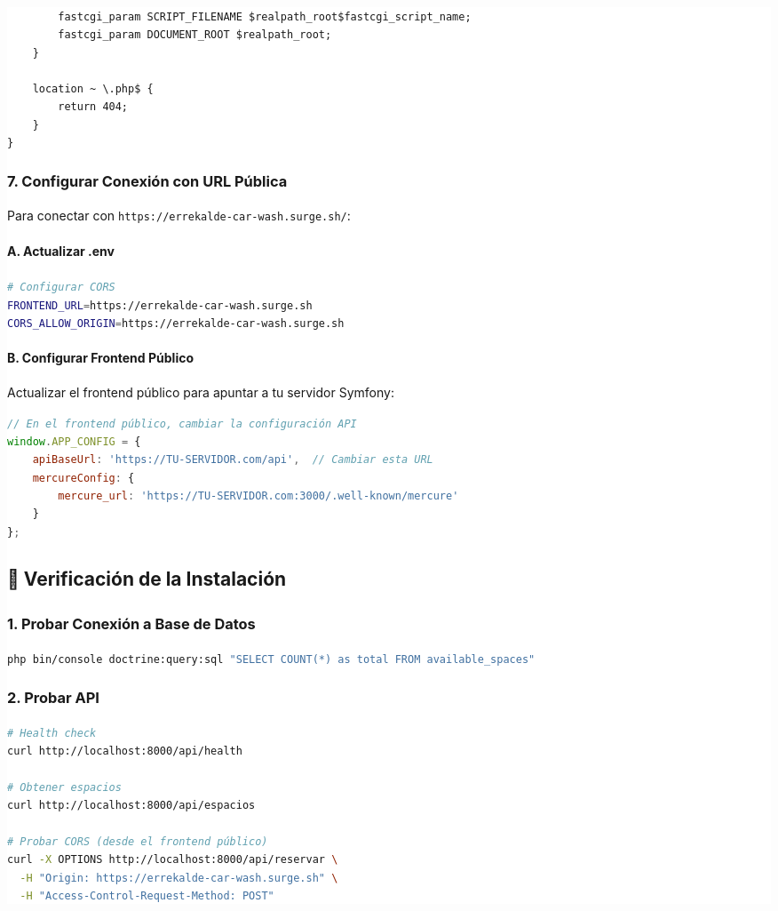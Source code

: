 ```nginx
        fastcgi_param SCRIPT_FILENAME $realpath_root$fastcgi_script_name;
        fastcgi_param DOCUMENT_ROOT $realpath_root;
    }
    
    location ~ \.php$ {
        return 404;
    }
}
```

### 7. Configurar Conexión con URL Pública

Para conectar con `https://errekalde-car-wash.surge.sh/`:

#### A. Actualizar .env
```bash
# Configurar CORS
FRONTEND_URL=https://errekalde-car-wash.surge.sh
CORS_ALLOW_ORIGIN=https://errekalde-car-wash.surge.sh
```

#### B. Configurar Frontend Público

Actualizar el frontend público para apuntar a tu servidor Symfony:

```javascript
// En el frontend público, cambiar la configuración API
window.APP_CONFIG = {
    apiBaseUrl: 'https://TU-SERVIDOR.com/api',  // Cambiar esta URL
    mercureConfig: {
        mercure_url: 'https://TU-SERVIDOR.com:3000/.well-known/mercure'
    }
};
```

## 🧪 Verificación de la Instalación

### 1. Probar Conexión a Base de Datos
```bash
php bin/console doctrine:query:sql "SELECT COUNT(*) as total FROM available_spaces"
```

### 2. Probar API
```bash
# Health check
curl http://localhost:8000/api/health

# Obtener espacios
curl http://localhost:8000/api/espacios

# Probar CORS (desde el frontend público)
curl -X OPTIONS http://localhost:8000/api/reservar \
  -H "Origin: https://errekalde-car-wash.surge.sh" \
  -H "Access-Control-Request-Method: POST"
```
